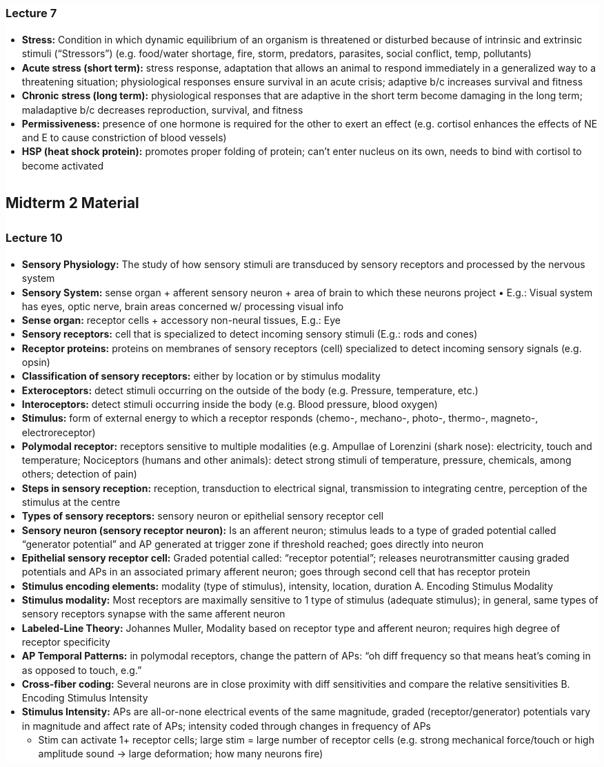 ### Lecture 7

* **Stress:** Condition in which dynamic equilibrium of an organism is threatened or disturbed because of intrinsic and extrinsic stimuli (“Stressors”) (e.g. food/water shortage, fire, storm, predators, parasites, social conflict, temp, pollutants)
* **Acute stress (short term):** stress response, adaptation that allows an animal to respond immediately in a generalized way to a threatening situation; physiological responses ensure survival in an acute crisis; adaptive b/c increases survival and fitness
* **Chronic stress (long term):** physiological responses that are adaptive in the short term become damaging in the long term; maladaptive b/c decreases reproduction, survival, and fitness
* **Permissiveness:** presence of one hormone is required for the other to exert an effect (e.g. cortisol enhances the effects of NE and E to cause constriction of blood vessels)
* **HSP (heat shock protein):** promotes proper folding of protein; can’t enter nucleus on its own, needs to bind with cortisol to become activated

## Midterm 2 Material

### Lecture 10
* **Sensory Physiology:** The study of how sensory stimuli are transduced by sensory receptors and processed by the nervous system
* **Sensory System:** sense organ + afferent sensory neuron + area of brain to which these neurons project
  •	E.g.: Visual system has eyes, optic nerve, brain areas concerned w/ processing visual info
* **Sense organ:** receptor cells + accessory non-neural tissues, E.g.: Eye
* **Sensory receptors:** cell that is specialized to detect incoming sensory stimuli (E.g.: rods and cones)
* **Receptor proteins:** proteins on membranes of sensory receptors (cell) specialized to detect incoming sensory signals (e.g. opsin)
* **Classification of sensory receptors:** either by location or by stimulus modality
* **Exteroceptors:** detect stimuli occurring on the outside of the body (e.g. Pressure, temperature, etc.)
* **Interoceptors:** detect stimuli occurring inside the body (e.g. Blood pressure, blood oxygen)
* **Stimulus:** form of external energy to which a receptor responds (chemo-, mechano-, photo-, thermo-, magneto-, electroreceptor)
* **Polymodal receptor:** receptors sensitive to multiple modalities (e.g. Ampullae of Lorenzini (shark nose): electricity, touch and temperature; Nociceptors (humans and other animals): detect strong stimuli of temperature, pressure, chemicals, among others; detection of pain)
* **Steps in sensory reception:** reception, transduction to electrical signal, transmission to integrating centre, perception of the stimulus at the centre
* **Types of sensory receptors:** sensory neuron or epithelial sensory receptor cell
* **Sensory neuron (sensory receptor neuron):** Is an afferent neuron; stimulus leads to a type of graded potential called “generator potential” and AP generated at trigger zone if threshold reached; goes directly into neuron
* **Epithelial sensory receptor cell:** Graded potential called: “receptor potential”; releases neurotransmitter causing graded potentials and APs in an associated primary afferent neuron; goes through second cell that has receptor protein
* **Stimulus encoding elements:** modality (type of stimulus), intensity, location, duration
A. Encoding Stimulus Modality
* **Stimulus modality:** Most receptors are maximally sensitive to 1 type of stimulus (adequate stimulus); in general, same types of sensory receptors synapse with the same afferent neuron
* **Labeled-Line Theory:** Johannes Muller, Modality based on receptor type and afferent neuron; requires high degree of receptor specificity
* **AP Temporal Patterns:** in polymodal receptors, change the pattern of APs: “oh diff frequency so that means heat’s coming in as opposed to touch, e.g.”
* **Cross-fiber coding:** Several neurons are in close proximity with diff sensitivities and compare the relative sensitivities
B. Encoding Stimulus Intensity
* **Stimulus Intensity:** APs are all-or-none electrical events of the same magnitude, graded (receptor/generator) potentials vary in magnitude and affect rate of APs; intensity coded through changes in frequency of APs
  -	Stim can activate 1+ receptor cells; large stim = large number of receptor cells (e.g. strong mechanical force/touch or high amplitude sound -> large deformation; how many neurons fire)